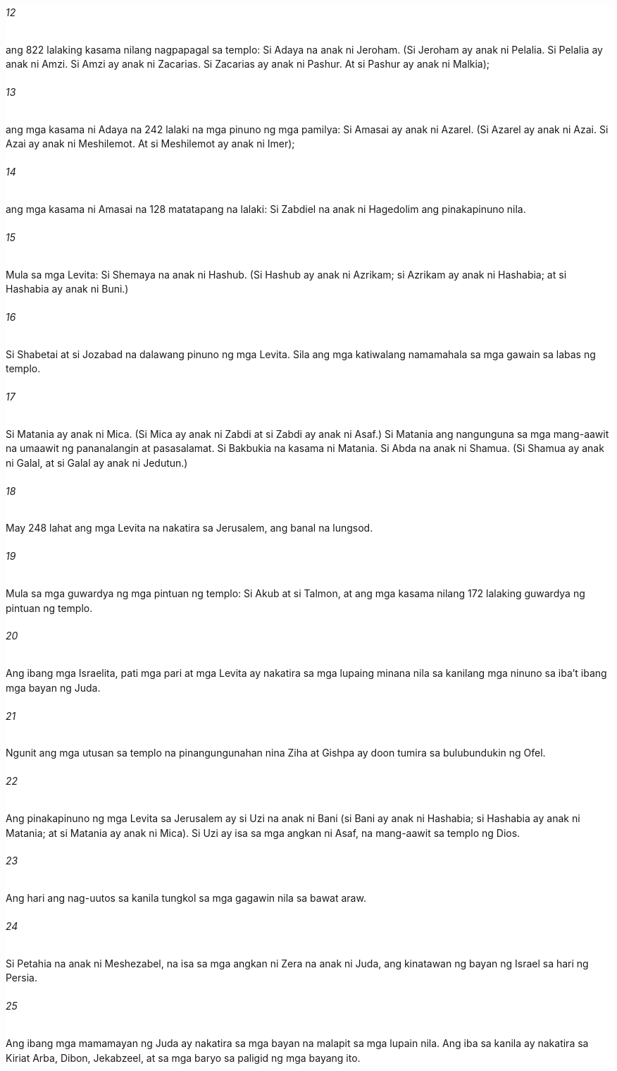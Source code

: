 ###### 12
ang 822 lalaking kasama nilang nagpapagal sa templo: Si Adaya na anak ni Jeroham. (Si Jeroham ay anak ni Pelalia. Si Pelalia ay anak ni Amzi. Si Amzi ay anak ni Zacarias. Si Zacarias ay anak ni Pashur. At si Pashur ay anak ni Malkia); 

###### 13
ang mga kasama ni Adaya na 242 lalaki na mga pinuno ng mga pamilya: Si Amasai ay anak ni Azarel. (Si Azarel ay anak ni Azai. Si Azai ay anak ni Meshilemot. At si Meshilemot ay anak ni Imer); 

###### 14
ang mga kasama ni Amasai na 128 matatapang na lalaki: Si Zabdiel na anak ni Hagedolim ang pinakapinuno nila. 

###### 15
Mula sa mga Levita: Si Shemaya na anak ni Hashub. (Si Hashub ay anak ni Azrikam; si Azrikam ay anak ni Hashabia; at si Hashabia ay anak ni Buni.) 

###### 16
Si Shabetai at si Jozabad na dalawang pinuno ng mga Levita. Sila ang mga katiwalang namamahala sa mga gawain sa labas ng templo. 

###### 17
Si Matania ay anak ni Mica. (Si Mica ay anak ni Zabdi at si Zabdi ay anak ni Asaf.) Si Matania ang nangunguna sa mga mang-aawit na umaawit ng pananalangin at pasasalamat. Si Bakbukia na kasama ni Matania. Si Abda na anak ni Shamua. (Si Shamua ay anak ni Galal, at si Galal ay anak ni Jedutun.) 

###### 18
May 248 lahat ang mga Levita na nakatira sa Jerusalem, ang banal na lungsod. 

###### 19
Mula sa mga guwardya ng mga pintuan ng templo: Si Akub at si Talmon, at ang mga kasama nilang 172 lalaking guwardya ng pintuan ng templo. 

###### 20
Ang ibang mga Israelita, pati mga pari at mga Levita ay nakatira sa mga lupaing minana nila sa kanilang mga ninuno sa ibaʼt ibang mga bayan ng Juda. 

###### 21
Ngunit ang mga utusan sa templo na pinangungunahan nina Ziha at Gishpa ay doon tumira sa bulubundukin ng Ofel. 

###### 22
Ang pinakapinuno ng mga Levita sa Jerusalem ay si Uzi na anak ni Bani (si Bani ay anak ni Hashabia; si Hashabia ay anak ni Matania; at si Matania ay anak ni Mica). Si Uzi ay isa sa mga angkan ni Asaf, na mang-aawit sa templo ng Dios. 

###### 23
Ang hari ang nag-uutos sa kanila tungkol sa mga gagawin nila sa bawat araw. 

###### 24
Si Petahia na anak ni Meshezabel, na isa sa mga angkan ni Zera na anak ni Juda, ang kinatawan ng bayan ng Israel sa hari ng Persia. 

###### 25
Ang ibang mga mamamayan ng Juda ay nakatira sa mga bayan na malapit sa mga lupain nila. Ang iba sa kanila ay nakatira sa Kiriat Arba, Dibon, Jekabzeel, at sa mga baryo sa paligid ng mga bayang ito. 
